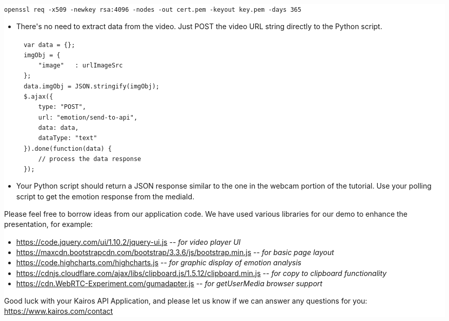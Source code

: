 ```openssl req -x509 -newkey rsa:4096 -nodes -out cert.pem -keyout key.pem -days 365```
        
* There's no need to extract data from the video.  Just POST the video URL string directly to the Python script.

        var data = {};
        imgObj = { 
            "image"   : urlImageSrc
        };
        data.imgObj = JSON.stringify(imgObj);
        $.ajax({
            type: "POST",
            url: "emotion/send-to-api",
            data: data,
            dataType: "text"
        }).done(function(data) {
            // process the data response
        });
        
* Your Python script should return a JSON response similar to the one in the webcam portion of the tutorial.  Use your polling script to get the emotion response from the mediaId.  

Please feel free to borrow ideas from our application code.  We have used various libraries for our demo to enhance the presentation, for example:

* https://code.jquery.com/ui/1.10.2/jquery-ui.js -- *for video player UI*
* https://maxcdn.bootstrapcdn.com/bootstrap/3.3.6/js/bootstrap.min.js -- *for basic page layout*
* https://code.highcharts.com/highcharts.js -- *for graphic display of emotion analysis*
* https://cdnjs.cloudflare.com/ajax/libs/clipboard.js/1.5.12/clipboard.min.js -- *for copy to clipboard functionality*
* https://cdn.WebRTC-Experiment.com/gumadapter.js -- *for getUserMedia browser support*
    
Good luck with your Kairos API Application, and please let us know if we can answer any questions for you: https://www.kairos.com/contact

            

